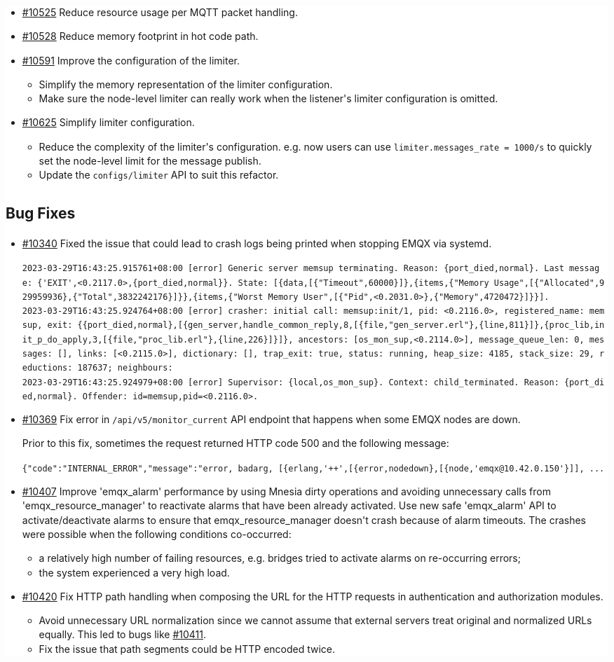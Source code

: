 - [#10525](https://github.com/emqx/emqx/pull/10525) Reduce resource usage per MQTT packet handling.


- [#10528](https://github.com/emqx/emqx/pull/10528) Reduce memory footprint in hot code path.

- [#10591](https://github.com/emqx/emqx/pull/10591) Improve the configuration of the limiter.
  - Simplify the memory representation of the limiter configuration.
  - Make sure the node-level limiter can really work when the listener's limiter configuration is omitted.

- [#10625](https://github.com/emqx/emqx/pull/10625) Simplify limiter configuration.
  - Reduce the complexity of the limiter's configuration.
  e.g. now users can use `limiter.messages_rate = 1000/s` to quickly set the node-level limit for the message publish.
  - Update the `configs/limiter` API to suit this refactor.

## Bug Fixes

- [#10340](https://github.com/emqx/emqx/pull/10340) Fixed the issue that could lead to crash logs being printed when stopping EMQX via systemd.
  ```
  2023-03-29T16:43:25.915761+08:00 [error] Generic server memsup terminating. Reason: {port_died,normal}. Last message: {'EXIT',<0.2117.0>,{port_died,normal}}. State: [{data,[{"Timeout",60000}]},{items,{"Memory Usage",[{"Allocated",929959936},{"Total",3832242176}]}},{items,{"Worst Memory User",[{"Pid",<0.2031.0>},{"Memory",4720472}]}}].
  2023-03-29T16:43:25.924764+08:00 [error] crasher: initial call: memsup:init/1, pid: <0.2116.0>, registered_name: memsup, exit: {{port_died,normal},[{gen_server,handle_common_reply,8,[{file,"gen_server.erl"},{line,811}]},{proc_lib,init_p_do_apply,3,[{file,"proc_lib.erl"},{line,226}]}]}, ancestors: [os_mon_sup,<0.2114.0>], message_queue_len: 0, messages: [], links: [<0.2115.0>], dictionary: [], trap_exit: true, status: running, heap_size: 4185, stack_size: 29, reductions: 187637; neighbours:
  2023-03-29T16:43:25.924979+08:00 [error] Supervisor: {local,os_mon_sup}. Context: child_terminated. Reason: {port_died,normal}. Offender: id=memsup,pid=<0.2116.0>.
  ```

- [#10369](https://github.com/emqx/emqx/pull/10369) Fix error in `/api/v5/monitor_current` API endpoint that happens when some EMQX nodes are down.

  Prior to this fix, sometimes the request returned HTTP code 500 and the following message:
  ```
  {"code":"INTERNAL_ERROR","message":"error, badarg, [{erlang,'++',[{error,nodedown},[{node,'emqx@10.42.0.150'}]], ...
  ```

- [#10407](https://github.com/emqx/emqx/pull/10407) Improve 'emqx_alarm' performance by using Mnesia dirty operations and avoiding
  unnecessary calls from 'emqx_resource_manager' to reactivate alarms that have been already activated.
  Use new safe 'emqx_alarm' API to activate/deactivate alarms to ensure that emqx_resource_manager
  doesn't crash because of alarm timeouts.
  The crashes were possible when the following conditions co-occurred:
  - a relatively high number of failing resources, e.g. bridges tried to activate alarms on re-occurring errors;
  - the system experienced a very high load.

- [#10420](https://github.com/emqx/emqx/pull/10420) Fix HTTP path handling when composing the URL for the HTTP requests in authentication and authorization modules.
  * Avoid unnecessary URL normalization since we cannot assume that external servers treat original and normalized URLs equally. This led to bugs like [#10411](https://github.com/emqx/emqx/issues/10411).
  * Fix the issue that path segments could be HTTP encoded twice.
